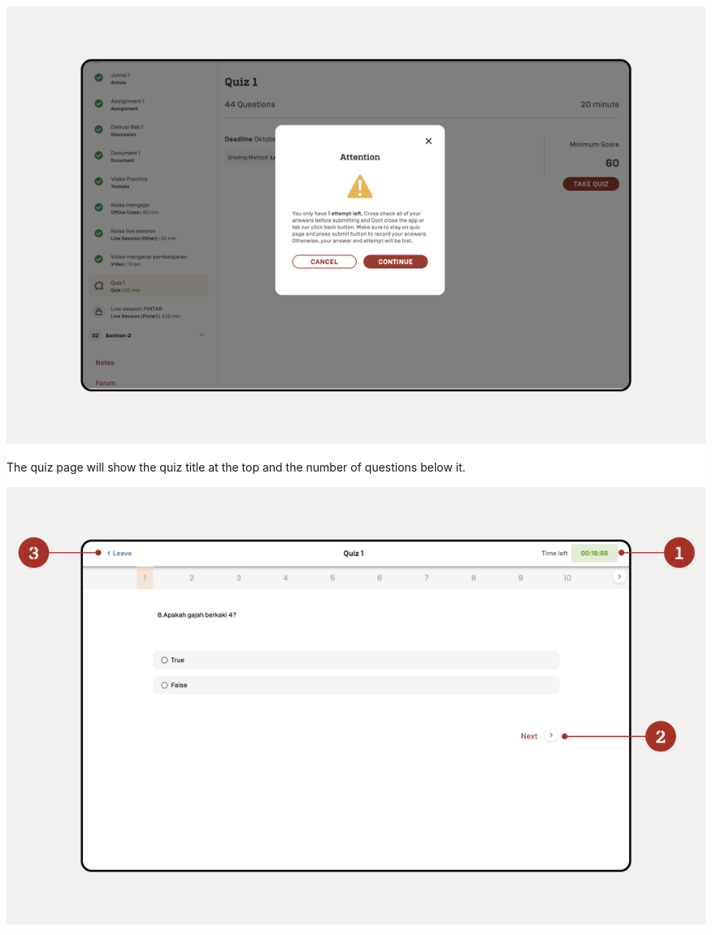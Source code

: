 ![](/img/quiz_eng1.png)

The quiz page will show the quiz title at the top and the number of questions below it. 

![](/img/quiz_eng2.png)
